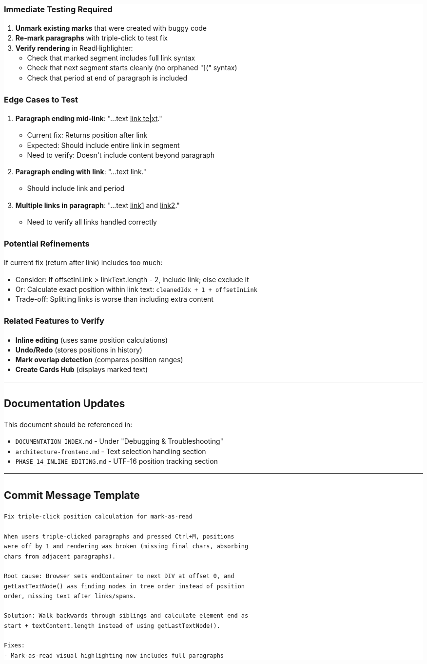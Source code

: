 ### Immediate Testing Required

1. **Unmark existing marks** that were created with buggy code
2. **Re-mark paragraphs** with triple-click to test fix
3. **Verify rendering** in ReadHighlighter:
   - Check that marked segment includes full link syntax
   - Check that next segment starts cleanly (no orphaned "](" syntax)
   - Check that period at end of paragraph is included

### Edge Cases to Test

1. **Paragraph ending mid-link**: "...text [link te|xt](url)."
   - Current fix: Returns position after link
   - Expected: Should include entire link in segment
   - Need to verify: Doesn't include content beyond paragraph

2. **Paragraph ending with link**: "...text [link](url)."
   - Should include link and period

3. **Multiple links in paragraph**: "...text [link1](url1) and [link2](url2)."
   - Need to verify all links handled correctly

### Potential Refinements

If current fix (return after link) includes too much:
- Consider: If offsetInLink > linkText.length - 2, include link; else exclude it
- Or: Calculate exact position within link text: `cleanedIdx + 1 + offsetInLink`
- Trade-off: Splitting links is worse than including extra content

### Related Features to Verify

- **Inline editing** (uses same position calculations)
- **Undo/Redo** (stores positions in history)
- **Mark overlap detection** (compares position ranges)
- **Create Cards Hub** (displays marked text)

---

## Documentation Updates

This document should be referenced in:
- `DOCUMENTATION_INDEX.md` - Under "Debugging & Troubleshooting"
- `architecture-frontend.md` - Text selection handling section
- `PHASE_14_INLINE_EDITING.md` - UTF-16 position tracking section

---

## Commit Message Template

```
Fix triple-click position calculation for mark-as-read

When users triple-clicked paragraphs and pressed Ctrl+M, positions
were off by 1 and rendering was broken (missing final chars, absorbing
chars from adjacent paragraphs).

Root cause: Browser sets endContainer to next DIV at offset 0, and
getLastTextNode() was finding nodes in tree order instead of position
order, missing text after links/spans.

Solution: Walk backwards through siblings and calculate element end as
start + textContent.length instead of using getLastTextNode().

Fixes:
- Mark-as-read visual highlighting now includes full paragraphs
```